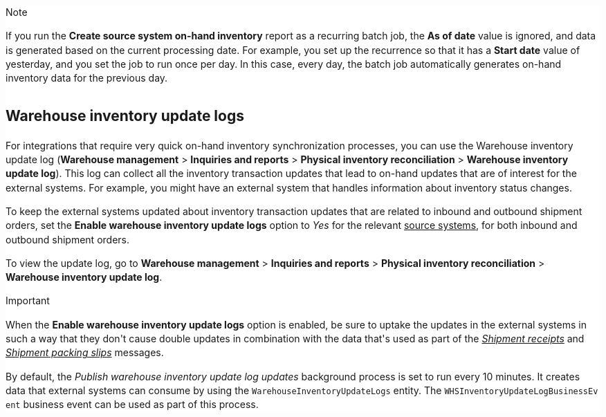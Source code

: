> [!NOTE]
> If you run the **Create source system on-hand inventory** report as a recurring batch job, the **As of date** value is ignored, and data is generated based on the current processing date. For example, you set up the recurrence so that it has a **Start date** value of yesterday, and you set the job to run once per day. In this case, every day, the batch job automatically generates on-hand inventory data for the previous day.

## <a name="warehouse-inventory-update-logs"></a>Warehouse inventory update logs

For integrations that require very quick on-hand inventory synchronization processes, you can use the Warehouse inventory update log (**Warehouse management** \> **Inquiries and reports** \> **Physical inventory reconciliation** \> **Warehouse inventory update log**). This log can collect all the inventory transaction updates that lead to on-hand updates that are of interest for the external systems. For example, you might have an external system that handles information about inventory status changes.

To keep the external systems updated about inventory transaction updates that are related to inbound and outbound shipment orders, set the **Enable warehouse inventory update logs** option to *Yes* for the relevant [source systems](wms-only-mode-setup.md#source-systems), for both inbound and outbound shipment orders.

To view the update log, go to **Warehouse management** \> **Inquiries and reports** \> **Physical inventory reconciliation** \> **Warehouse inventory update log**.

> [!IMPORTANT]
> When the **Enable warehouse inventory update logs** option is enabled, be sure to uptake the updates in the external systems in such a way that they don't cause double updates in combination with the data that's used as part of the [*Shipment receipts*](wms-only-mode-shared-and-external-detail-use.md#shipment-receipts) and [*Shipment packing slips*](wms-only-mode-shared-and-external-detail-use.md#shipment-packing-slips) messages.

By default, the *Publish warehouse inventory update log updates* background process is set to run every 10 minutes. It creates data that external systems can consume by using the `WarehouseInventoryUpdateLogs` entity. The `WHSInventoryUpdateLogBusinessEvent` business event can be used as part of this process.
